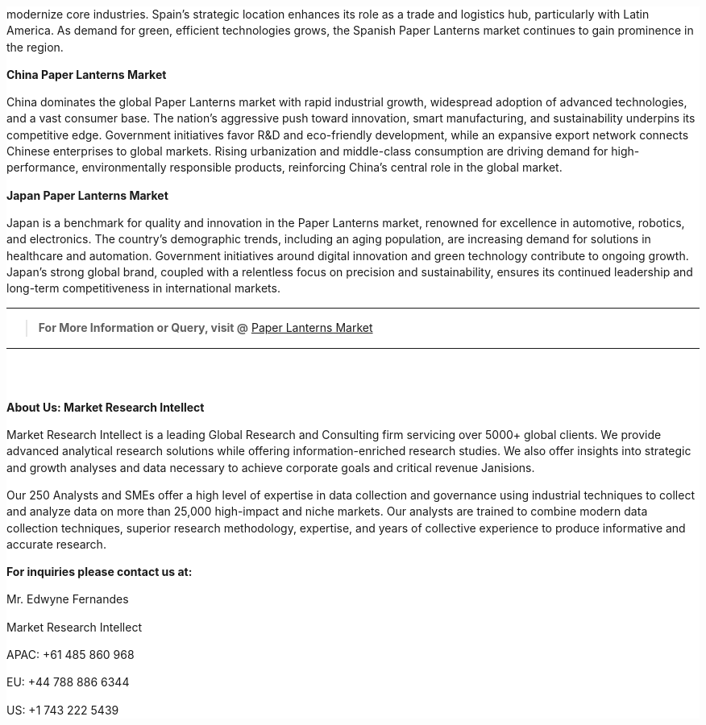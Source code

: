 modernize core industries. Spain&rsquo;s strategic location enhances its role as a trade and logistics hub, particularly with Latin America. As demand for green, efficient technologies grows, the Spanish Paper Lanterns market continues to gain prominence in the region.</p><p class="" data-start="4977" data-end="5589"><strong data-start="4977" data-end="4998">China Paper Lanterns Market</strong></p><p class="" data-start="4977" data-end="5589">China dominates the global Paper Lanterns market with rapid industrial growth, widespread adoption of advanced technologies, and a vast consumer base. The nation&rsquo;s aggressive push toward innovation, smart manufacturing, and sustainability underpins its competitive edge. Government initiatives favor R&amp;D and eco-friendly development, while an expansive export network connects Chinese enterprises to global markets. Rising urbanization and middle-class consumption are driving demand for high-performance, environmentally responsible products, reinforcing China&rsquo;s central role in the global market.</p><p class="" data-start="5591" data-end="6162"><strong data-start="5591" data-end="5612">Japan Paper Lanterns Market</strong></p><p class="" data-start="5591" data-end="6162">Japan is a benchmark for quality and innovation in the Paper Lanterns market, renowned for excellence in automotive, robotics, and electronics. The country&rsquo;s demographic trends, including an aging population, are increasing demand for solutions in healthcare and automation. Government initiatives around digital innovation and green technology contribute to ongoing growth. Japan&rsquo;s strong global brand, coupled with a relentless focus on precision and sustainability, ensures its continued leadership and long-term competitiveness in international markets.</p><hr /><blockquote><p><span class="font-[700]"><strong>For More Information or Query, visit&nbsp;@</strong>&nbsp;</span><span class="font-[700]"><a href="https://www.marketresearchintellect.com/product/global-paper-lanterns-market-size-and-forecast/?utm_source=Linkedin&utm_medium=049" target="_blank" data-tracking-control-name="article-ssr-frontend-pulse_little-text-block" data-tracking-will-navigate="" data-test-link="">Paper Lanterns Market</a></span></p></blockquote><hr /><h3>&nbsp;</h3><p><strong><span class="font-[700]">About Us: Market Research Intellect</span></strong></p><p><span class="">Market Research Intellect is a leading Global Research and Consulting firm servicing over 5000+ global clients. We provide advanced analytical research solutions while offering information-enriched research studies.&nbsp;</span>We also offer insights into strategic and growth analyses and data necessary to achieve corporate goals and critical revenue Janisions.</p><p><span class="">Our 250 Analysts and SMEs offer a high level of expertise in data collection and governance using industrial techniques to collect and analyze data on more than 25,000 high-impact and niche markets. Our analysts are trained to combine modern data collection techniques, superior research methodology, expertise, and years of collective experience to produce informative and accurate research.</span></p><p><strong>For inquiries please contact us at:</strong></p><p>Mr. Edwyne Fernandes</p><p>Market Research Intellect</p><p>APAC: +61 485 860 968</p><p>EU: +44 788 886 6344</p><p>US: +1 743 222 5439</p>
